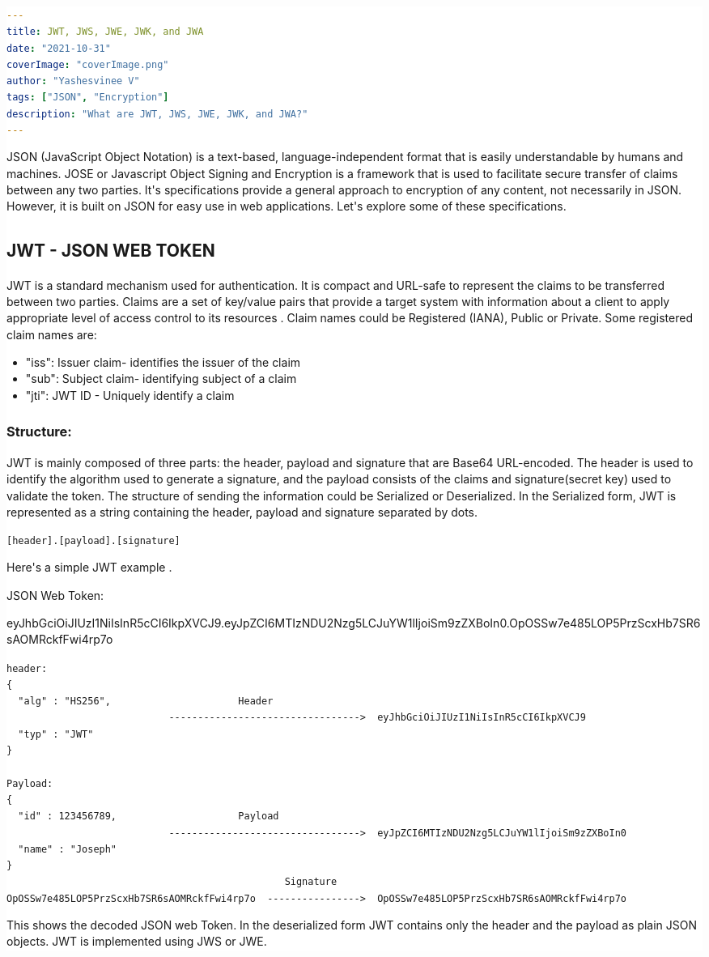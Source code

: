 ```yaml
---
title: JWT, JWS, JWE, JWK, and JWA
date: "2021-10-31"
coverImage: "coverImage.png"
author: "Yashesvinee V"
tags: ["JSON", "Encryption"]
description: "What are JWT, JWS, JWE, JWK, and JWA?"
---
```


JSON (JavaScript Object Notation) is a text-based, language-independent format that is easily understandable by humans and machines. JOSE or Javascript Object Signing and Encryption is a framework that is used to facilitate secure transfer of claims between any two parties. It's specifications provide a general approach to encryption of any content, not necessarily in JSON. However, it is built on JSON for easy use in web applications. Let's explore some of these specifications.

## JWT - JSON WEB TOKEN
JWT is a standard mechanism used for authentication. It is compact and URL-safe to represent the claims to be transferred between two parties. Claims are a set of key/value pairs that provide a target system with information about a client to apply appropriate level of access control to its resources . Claim names could be Registered (IANA), Public or Private. Some registered claim names are:
- "iss": Issuer claim- identifies the issuer of the claim
- "sub": Subject claim- identifying subject of a claim
- "jti": JWT ID - Uniquely identify a claim

### Structure:
JWT is mainly composed of three parts: the header, payload and signature that are Base64 URL-encoded. The header is used to identify the algorithm used to generate a signature, and the payload consists of the claims and signature(secret key) used to validate the token. The structure of sending the information could be Serialized or Deserialized. In the Serialized form, JWT is represented as a string containing the header, payload and signature separated by dots.
```
[header].[payload].[signature]
```
Here's a simple JWT example .

JSON Web Token:

eyJhbGciOiJIUzI1NiIsInR5cCI6IkpXVCJ9.eyJpZCI6MTIzNDU2Nzg5LCJuYW1lIjoiSm9zZXBoIn0.OpOSSw7e485LOP5PrzScxHb7SR6sAOMRckfFwi4rp7o

```
header:                                             
{
  "alg" : "HS256",                      Header
                            --------------------------------->  eyJhbGciOiJIUzI1NiIsInR5cCI6IkpXVCJ9
  "typ" : "JWT"
}

Payload:
{
  "id" : 123456789,                     Payload
                            --------------------------------->  eyJpZCI6MTIzNDU2Nzg5LCJuYW1lIjoiSm9zZXBoIn0
  "name" : "Joseph"
}
                                                Signature
OpOSSw7e485LOP5PrzScxHb7SR6sAOMRckfFwi4rp7o  ---------------->  OpOSSw7e485LOP5PrzScxHb7SR6sAOMRckfFwi4rp7o

```
This shows the decoded JSON web Token. In the deserialized form  JWT contains only the header and the payload as plain JSON objects. JWT is implemented using JWS or JWE.
